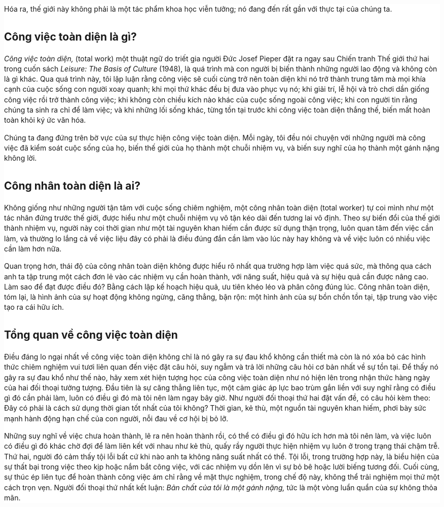 Hóa ra, thế giới này không phải là một tác phẩm khoa học viễn tưởng; nó đang đến rất gần với thực tại của chúng ta.

## Công việc toàn diện là gì?

_Công việc toàn diện,_ (total work) một thuật ngữ do triết gia người Đức Josef Pieper đặt ra ngay sau Chiến tranh Thế giới thứ hai trong cuốn sách _Leisure: The Basis of Culture_ (1948), là quá trình mà con người bị biến thành những người lao động và không còn là gì khác. Qua quá trình này, tôi lập luận rằng công việc sẽ cuối cùng trở nên toàn diện khi nó trở thành trung tâm mà mọi khía cạnh của cuộc sống con người xoay quanh; khi mọi thứ khác đều bị đưa vào phục vụ nó; khi giải trí, lễ hội và trò chơi dần giống công việc rồi trở thành công việc; khi không còn chiều kích nào khác của cuộc sống ngoài công việc; khi con người tin rằng chúng ta sinh ra chỉ để làm việc; và khi những lối sống khác, từng tồn tại trước khi công việc toàn diện thắng thế, biến mất hoàn toàn khỏi ký ức văn hóa.

Chúng ta đang đứng trên bờ vực của sự thực hiện công việc toàn diện. Mỗi ngày, tôi đều nói chuyện với những người mà công việc đã kiểm soát cuộc sống của họ, biến thế giới của họ thành một chuỗi nhiệm vụ, và biến suy nghĩ của họ thành một gánh nặng không lời.

## Công nhân toàn diện là ai?

Không giống như những người tận tâm với cuộc sống chiêm nghiệm, một công nhân toàn diện (total worker) tự coi mình như một tác nhân đứng trước thế giới, được hiểu như một chuỗi nhiệm vụ vô tận kéo dài đến tương lai vô định. Theo sự biến đổi của thế giới thành nhiệm vụ, người này coi thời gian như một tài nguyên khan hiếm cần được sử dụng thận trọng, luôn quan tâm đến việc cần làm, và thường lo lắng cả về việc liệu đây có phải là điều đúng đắn cần làm vào lúc này hay không và về việc luôn có nhiều việc cần làm hơn nữa.

Quan trọng hơn, thái độ của công nhân toàn diện không được hiểu rõ nhất qua trường hợp làm việc quá sức, mà thông qua cách anh ta tập trung một cách đơn lẻ vào các nhiệm vụ cần hoàn thành, với năng suất, hiệu quả và sự hiệu quả cần được nâng cao. Làm sao để đạt được điều đó? Bằng cách lập kế hoạch hiệu quả, ưu tiên khéo léo và phân công đúng lúc. Công nhân toàn diện, tóm lại, là hình ảnh của sự hoạt động không ngừng, căng thẳng, bận rộn: một hình ảnh của sự bồn chồn tồn tại, tập trung vào việc tạo ra cái hữu ích.

## Tổng quan về công việc toàn diện

Điều đáng lo ngại nhất về công việc toàn diện không chỉ là nó gây ra sự đau khổ không cần thiết mà còn là nó xóa bỏ các hình thức chiêm nghiệm vui tươi liên quan đến việc đặt câu hỏi, suy ngẫm và trả lời những câu hỏi cơ bản nhất về sự tồn tại. Để thấy nó gây ra sự đau khổ như thế nào, hãy xem xét hiện tượng học của công việc toàn diện như nó hiện lên trong nhận thức hàng ngày của hai đối thoại tưởng tượng. Đầu tiên là sự căng thẳng liên tục, một cảm giác áp lực bao trùm gắn liền với suy nghĩ rằng có điều gì đó cần phải làm, luôn có điều gì đó mà tôi nên làm ngay bây giờ. Như người đối thoại thứ hai đặt vấn đề, có câu hỏi kèm theo: Đây có phải là cách sử dụng thời gian tốt nhất của tôi không? Thời gian, kẻ thù, một nguồn tài nguyên khan hiếm, phơi bày sức mạnh hành động hạn chế của con người, nỗi đau về cơ hội bị bỏ lỡ.

Những suy nghĩ về việc chưa hoàn thành, lẽ ra nên hoàn thành rồi, có thể có điều gì đó hữu ích hơn mà tôi nên làm, và việc luôn có điều gì đó khác chờ đợi để làm liên kết với nhau như kẻ thù, quấy rầy người thực hiện nhiệm vụ luôn ở trong trạng thái chậm trễ. Thứ hai, người đó cảm thấy tội lỗi bất cứ khi nào anh ta không năng suất nhất có thể. Tội lỗi, trong trường hợp này, là biểu hiện của sự thất bại trong việc theo kịp hoặc nắm bắt công việc, với các nhiệm vụ dồn lên vì sự bỏ bê hoặc lười biếng tương đối. Cuối cùng, sự thúc ép liên tục để hoàn thành công việc ám chỉ rằng về mặt thực nghiệm, trong chế độ này, không thể trải nghiệm mọi thứ một cách trọn vẹn. Người đối thoại thứ nhất kết luận: _Bản chất của tôi là một gánh nặng,_ tức là một vòng luẩn quẩn của sự không thỏa mãn.
